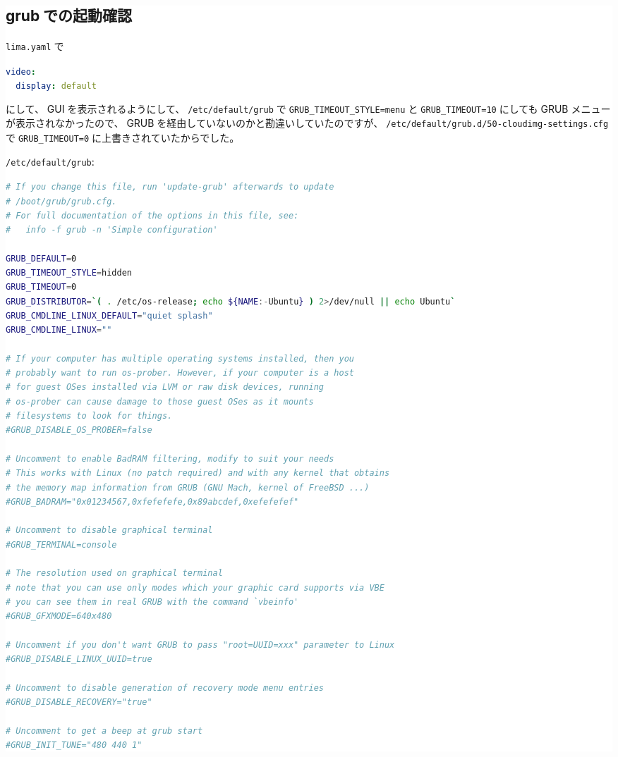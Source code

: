 ## grub での起動確認

`lima.yaml` で

```yaml
video:
  display: default
```

にして、
GUI を表示されるようにして、
`/etc/default/grub` で `GRUB_TIMEOUT_STYLE=menu` と `GRUB_TIMEOUT=10` にしても GRUB メニューが表示されなかったので、
GRUB を経由していないのかと勘違いしていたのですが、
`/etc/default/grub.d/50-cloudimg-settings.cfg`
で `GRUB_TIMEOUT=0` に上書きされていたからでした。

`/etc/default/grub`:

```sh
# If you change this file, run 'update-grub' afterwards to update
# /boot/grub/grub.cfg.
# For full documentation of the options in this file, see:
#   info -f grub -n 'Simple configuration'

GRUB_DEFAULT=0
GRUB_TIMEOUT_STYLE=hidden
GRUB_TIMEOUT=0
GRUB_DISTRIBUTOR=`( . /etc/os-release; echo ${NAME:-Ubuntu} ) 2>/dev/null || echo Ubuntu`
GRUB_CMDLINE_LINUX_DEFAULT="quiet splash"
GRUB_CMDLINE_LINUX=""

# If your computer has multiple operating systems installed, then you
# probably want to run os-prober. However, if your computer is a host
# for guest OSes installed via LVM or raw disk devices, running
# os-prober can cause damage to those guest OSes as it mounts
# filesystems to look for things.
#GRUB_DISABLE_OS_PROBER=false

# Uncomment to enable BadRAM filtering, modify to suit your needs
# This works with Linux (no patch required) and with any kernel that obtains
# the memory map information from GRUB (GNU Mach, kernel of FreeBSD ...)
#GRUB_BADRAM="0x01234567,0xfefefefe,0x89abcdef,0xefefefef"

# Uncomment to disable graphical terminal
#GRUB_TERMINAL=console

# The resolution used on graphical terminal
# note that you can use only modes which your graphic card supports via VBE
# you can see them in real GRUB with the command `vbeinfo'
#GRUB_GFXMODE=640x480

# Uncomment if you don't want GRUB to pass "root=UUID=xxx" parameter to Linux
#GRUB_DISABLE_LINUX_UUID=true

# Uncomment to disable generation of recovery mode menu entries
#GRUB_DISABLE_RECOVERY="true"

# Uncomment to get a beep at grub start
#GRUB_INIT_TUNE="480 440 1"
```
